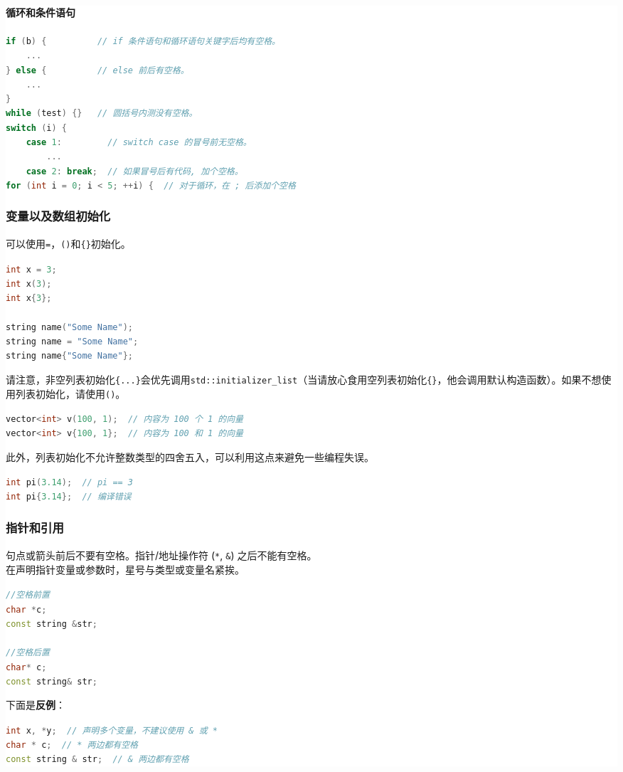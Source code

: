 #### 循环和条件语句
``` c++
if (b) {          // if 条件语句和循环语句关键字后均有空格。
    ...
} else {          // else 前后有空格。
    ...
}
while (test) {}   // 圆括号内测没有空格。
switch (i) {
    case 1:         // switch case 的冒号前无空格。
        ...
    case 2: break;  // 如果冒号后有代码, 加个空格。
for (int i = 0; i < 5; ++i) {  // 对于循环，在 ; 后添加个空格
```

### 变量以及数组初始化
可以使用`=`，`()`和`{}`初始化。  
``` c++
int x = 3;
int x(3);
int x{3};

string name("Some Name");
string name = "Some Name";
string name{"Some Name"};
```

请注意，非空列表初始化`{...}`会优先调用`std::initializer_list`（当请放心食用空列表初始化`{}`，他会调用默认构造函数）。如果不想使用列表初始化，请使用`()`。  
``` c++
vector<int> v(100, 1);  // 内容为 100 个 1 的向量
vector<int> v{100, 1};  // 内容为 100 和 1 的向量
```

此外，列表初始化不允许整数类型的四舍五入，可以利用这点来避免一些编程失误。  
``` c++
int pi(3.14);  // pi == 3
int pi{3.14};  // 编译错误
```


### 指针和引用
句点或箭头前后不要有空格。指针/地址操作符 (`*`, `&`) 之后不能有空格。  
在声明指针变量或参数时，星号与类型或变量名紧挨。  
``` c++
//空格前置
char *c;
const string &str;

//空格后置
char* c;
const string& str;
```

下面是**反例**：
``` c++
int x, *y;  // 声明多个变量，不建议使用 & 或 *
char * c;  // * 两边都有空格
const string & str;  // & 两边都有空格
```

